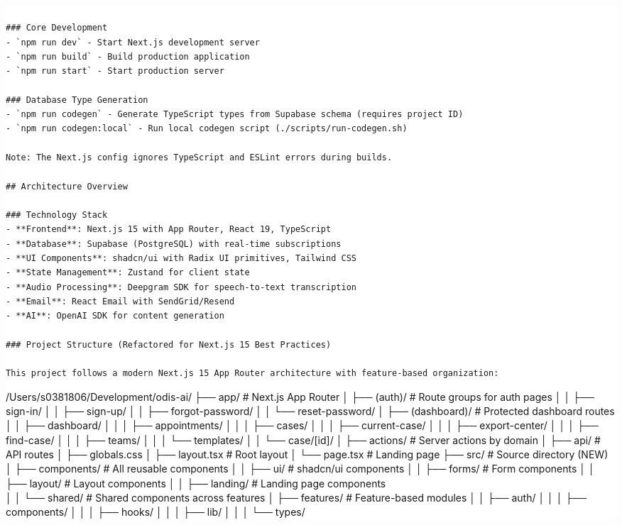 ```

### Core Development
- `npm run dev` - Start Next.js development server
- `npm run build` - Build production application
- `npm run start` - Start production server

### Database Type Generation
- `npm run codegen` - Generate TypeScript types from Supabase schema (requires project ID)
- `npm run codegen:local` - Run local codegen script (./scripts/run-codegen.sh)

Note: The Next.js config ignores TypeScript and ESLint errors during builds.

## Architecture Overview

### Technology Stack
- **Frontend**: Next.js 15 with App Router, React 19, TypeScript
- **Database**: Supabase (PostgreSQL) with real-time subscriptions
- **UI Components**: shadcn/ui with Radix UI primitives, Tailwind CSS
- **State Management**: Zustand for client state
- **Audio Processing**: Deepgram SDK for speech-to-text transcription
- **Email**: React Email with SendGrid/Resend
- **AI**: OpenAI SDK for content generation

### Project Structure (Refactored for Next.js 15 Best Practices)

This project follows a modern Next.js 15 App Router architecture with feature-based organization:

```
/Users/s0381806/Development/odis-ai/
├── app/                              # Next.js App Router
│   ├── (auth)/                       # Route groups for auth pages
│   │   ├── sign-in/
│   │   ├── sign-up/
│   │   ├── forgot-password/
│   │   └── reset-password/
│   ├── (dashboard)/                  # Protected dashboard routes
│   │   ├── dashboard/
│   │   │   ├── appointments/
│   │   │   ├── cases/
│   │   │   ├── current-case/
│   │   │   ├── export-center/
│   │   │   ├── find-case/
│   │   │   ├── teams/
│   │   │   └── templates/
│   │   └── case/[id]/
│   ├── actions/                      # Server actions by domain
│   ├── api/                          # API routes
│   ├── globals.css
│   ├── layout.tsx                    # Root layout
│   └── page.tsx                      # Landing page
├── src/                              # Source directory (NEW)
│   ├── components/                   # All reusable components
│   │   ├── ui/                       # shadcn/ui components
│   │   ├── forms/                    # Form components
│   │   ├── layout/                   # Layout components
│   │   ├── landing/                  # Landing page components  
│   │   └── shared/                   # Shared components across features
│   ├── features/                     # Feature-based modules
│   │   ├── auth/
│   │   │   ├── components/
│   │   │   ├── hooks/
│   │   │   ├── lib/
│   │   │   └── types/